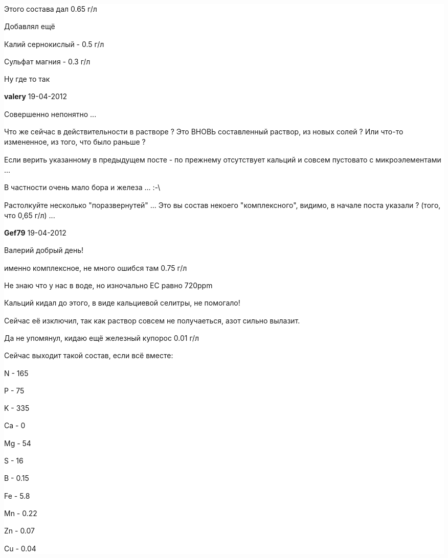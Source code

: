 Этого состава дал 0.65 г/л

Добавлял ещё

Калий сернокислый - 0.5 г/л

Сульфат магния - 0.3 г/л

Ну где то так


**valery** 19-04-2012

Совершенно непонятно ... 

Что же сейчас в действительности в растворе ? Это ВНОВЬ составленный раствор, из новых солей ? Или что-то измененное, из того, что было раньше ?

Если верить указанному в предыдущем посте - по прежнему отсутствует кальций и совсем пустовато с микроэлементами ...

В частности очень мало бора и железа ... :-\

Растолкуйте несколько "поразвернутей" ... Это вы состав некоего "комплексного", видимо, в начале поста указали ? (того, что 0,65 г/л) ...


**Gef79** 19-04-2012

Валерий добрый день!

именно комплексное, не много ошибся там 0.75 г/л

Не знаю что у нас в воде, но изночально ЕС равно 720ppm

Кальций кидал до этого, в виде кальциевой селитры, не помогало!

Сейчас её изключил, так как раствор совсем не получаеться, азот сильно вылазит.

Да не упомянул, кидаю ещё железный купорос 0.01 г/л

Сейчас выходит такой состав, если всё вместе:

N - 165

P - 75

K - 335

Ca - 0

Mg - 54

S - 16

B - 0.15

Fe - 5.8

Mn - 0.22

Zn - 0.07

Cu - 0.04

